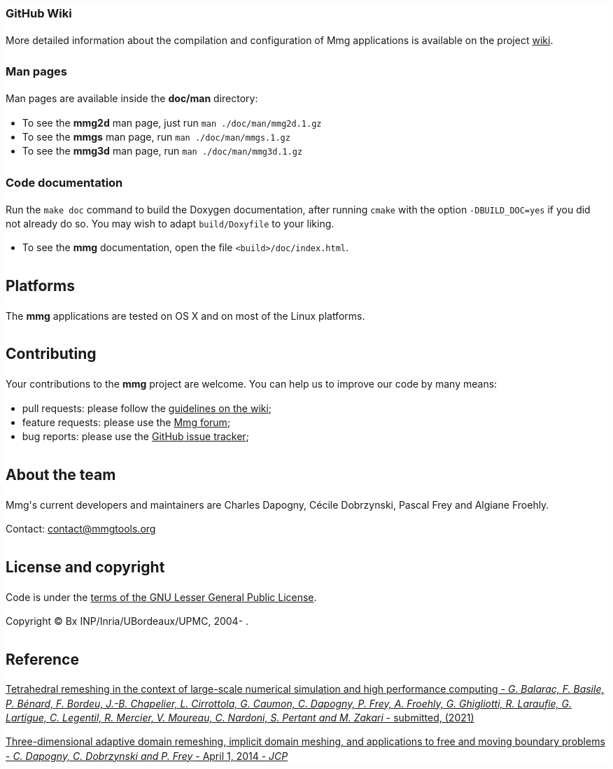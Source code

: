 ### GitHub Wiki
More detailed information about the compilation and configuration of Mmg applications is available on the project [wiki](https://github.com/MmgTools/mmg/wiki).

### Man pages
Man pages are available inside the **doc/man** directory:
  * To see the **mmg2d** man page, just run `man ./doc/man/mmg2d.1.gz`
  * To see the **mmgs** man page, run `man ./doc/man/mmgs.1.gz`
  * To see the **mmg3d** man page, run `man ./doc/man/mmg3d.1.gz`

### Code documentation
Run the `make doc` command to build the Doxygen documentation, after running `cmake`
  with the option `-DBUILD_DOC=yes` if you did not already do so.
  You may wish to adapt `build/Doxyfile` to your liking.
  * To see the **mmg** documentation, open the file `<build>/doc/index.html`.

## Platforms
The **mmg** applications are tested on OS X and on most of the Linux platforms.

## Contributing
Your contributions to the **mmg** project are welcome. You can help us to improve
our code by many means:
  * pull requests: please follow the [guidelines on the wiki](https://github.com/MmgTools/Mmg/wiki/Developers-wiki#pull-requests);
  * feature requests: please use the [Mmg forum](https://forum.mmgtools.org/);
  * bug reports: please use the [GitHub issue tracker](https://github.com/MmgTools/mmg/issues/new);

## About the team
Mmg's current developers and maintainers are Charles Dapogny, Cécile Dobrzynski, Pascal Frey and Algiane Froehly.

Contact: contact@mmgtools.org

## License and copyright
Code is under the [terms of the GNU Lesser General Public License](https://raw.githubusercontent.com/MmgTools/mmg/master/LICENSE).

Copyright © Bx INP/Inria/UBordeaux/UPMC, 2004- .

## Reference
[Tetrahedral remeshing in the context of large-scale numerical simulation and high performance computing - _G. Balarac, F. Basile, P. Bénard, F. Bordeu, J.-B. Chapelier, L. Cirrottola, G. Caumon, C. Dapogny, P. Frey, A. Froehly, G. Ghigliotti, R. Laraufie, G. Lartigue, C. Legentil, R. Mercier, V. Moureau, C. Nardoni, S. Pertant and M. Zakari_ - submitted, (2021)](https://membres-ljk.imag.fr/Charles.Dapogny/publis/mmgapp2.pdf)

[Three-dimensional adaptive domain remeshing, implicit domain meshing, and applications to free and moving boundary problems - _C. Dapogny, C. Dobrzynski and P. Frey_ - April 1, 2014 - _JCP_](http://www.sciencedirect.com/science/article/pii/S0021999114000266)
